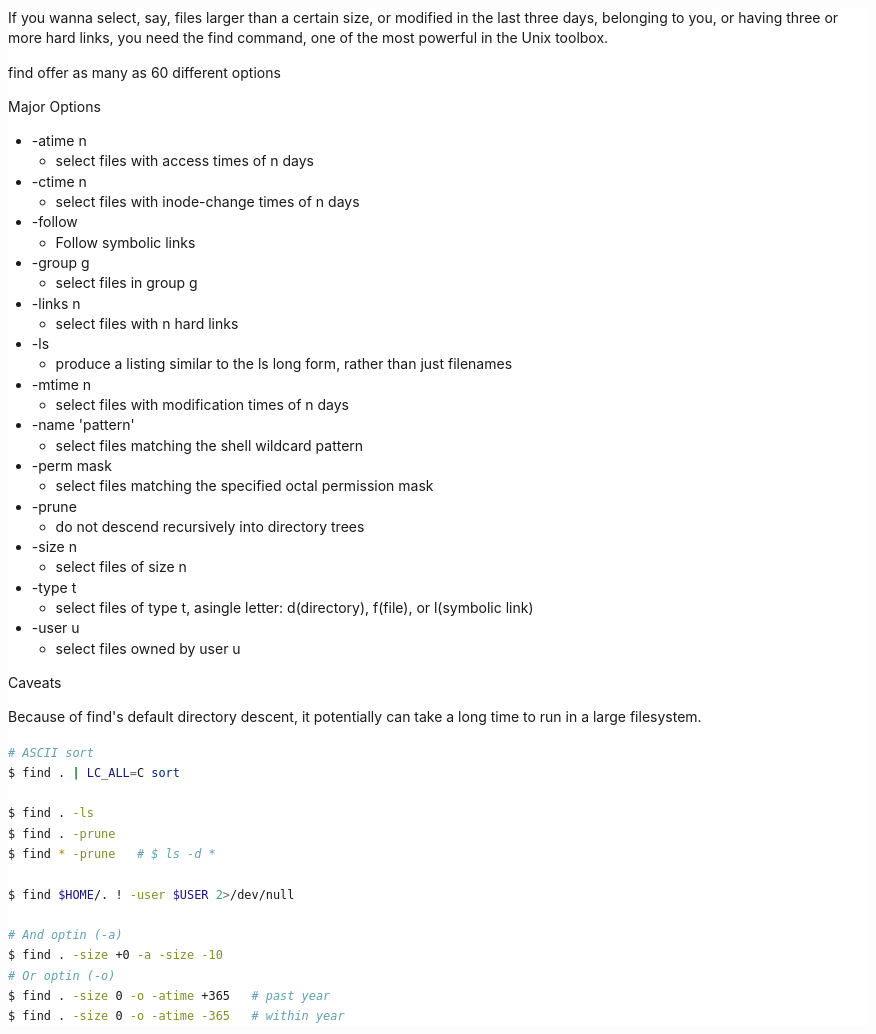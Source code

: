 If you wanna select, say, files larger than a certain size, or modified in the last three days, belonging to you, or having three or more hard links, you need the find command, one of the most powerful in the Unix toolbox.

find offer as many as 60 different options

Major Options

- \-atime n
  - select files with access times of n days
- \-ctime n
  - select files with inode-change times of n days
- \-follow
  - Follow symbolic links
- \-group g
  - select files in group g
- \-links n
  - select files with n hard links
- \-ls
  - produce a listing similar to the ls long form, rather than just filenames
- \-mtime n 
  - select files with modification times of n days
- \-name 'pattern'
  - select files matching the shell wildcard pattern
- \-perm mask
  - select files matching the specified octal permission mask
- \-prune
  - do not descend recursively into directory trees
- \-size n
  - select files of size n
- \-type t
  - select files of type t, asingle letter: d(directory), f(file), or l(symbolic link)
- \-user u
  - select files owned by user u

Caveats

Because of find's default directory descent, it potentially can take a long time to run in a large filesystem.

```sh
# ASCII sort
$ find . | LC_ALL=C sort

$ find . -ls
$ find . -prune
$ find * -prune   # $ ls -d *

$ find $HOME/. ! -user $USER 2>/dev/null

# And optin (-a)
$ find . -size +0 -a -size -10
# Or optin (-o)
$ find . -size 0 -o -atime +365   # past year
$ find . -size 0 -o -atime -365   # within year
```
